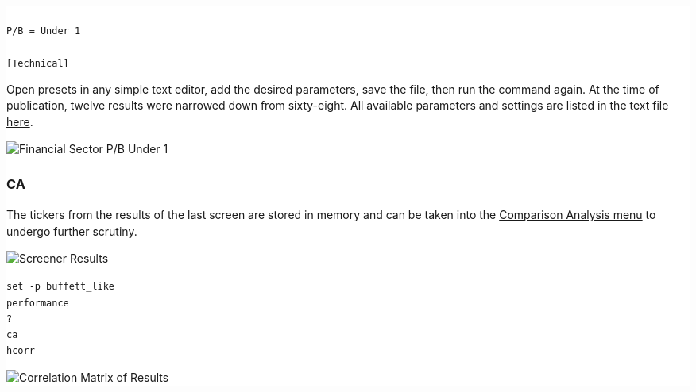```console

P/B = Under 1

[Technical]

```

Open presets in any simple text editor, add the desired parameters, save the file, then run the command again.  At the time of publication, twelve results were narrowed down from sixty-eight.  All available parameters and settings are listed in the text file [here](https://github.com/OpenBB-finance/OpenBBTerminal/files/11153280/all_parameters.txt).

![Financial Sector P/B Under 1](https://user-images.githubusercontent.com/85772166/229921644-ca14f08a-95f2-4ac3-8da3-49bbe4af3be4.png)

### CA

The tickers from the results of the last screen are stored in memory and can be taken into the [Comparison Analysis menu](/terminal/data-available/stocks/comparison) to undergo further scrutiny.

![Screener Results](https://user-images.githubusercontent.com/85772166/229921889-3ce97436-a768-4a74-b312-e6070459e2a9.png)

```console
set -p buffett_like
performance
?
ca
hcorr
```

![Correlation Matrix of Results](https://user-images.githubusercontent.com/85772166/229921977-fd31ff4c-d782-46fb-ba56-922cde5df8f0.png)

